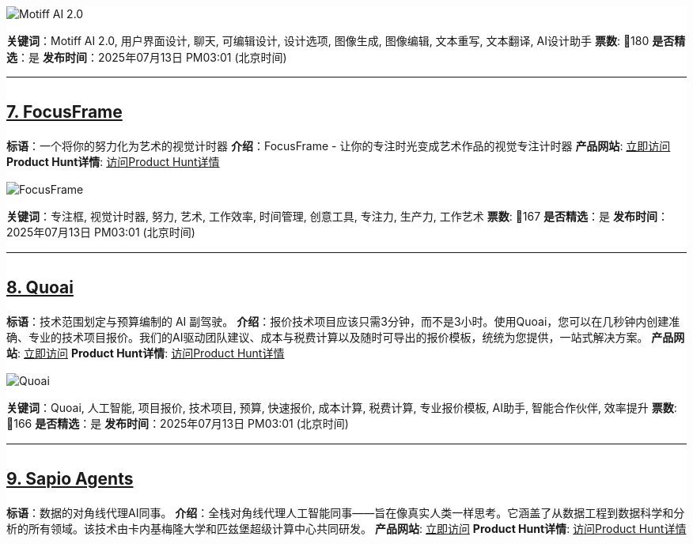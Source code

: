![Motiff AI 2.0]()

**关键词**：Motiff AI 2.0, 用户界面设计, 聊天, 可编辑设计, 设计选项, 图像生成, 图像编辑, 文本重写, 文本翻译, AI设计助手
**票数**: 🔺180
**是否精选**：是
**发布时间**：2025年07月13日 PM03:01 (北京时间)

---

## [7. FocusFrame](https://www.producthunt.com/products/focusframe?utm_campaign=producthunt-api&utm_medium=api-v2&utm_source=Application%3A+phdata+%28ID%3A+183397%29)
**标语**：一个将你的努力化为艺术的视觉计时器
**介绍**：FocusFrame - 让你的专注时光变成艺术作品的视觉专注计时器
**产品网站**: [立即访问](https://www.producthunt.com/r/ZSST4DJMAKKN5K?utm_campaign=producthunt-api&utm_medium=api-v2&utm_source=Application%3A+phdata+%28ID%3A+183397%29)
**Product Hunt详情**: [访问Product Hunt详情](https://www.producthunt.com/products/focusframe?utm_campaign=producthunt-api&utm_medium=api-v2&utm_source=Application%3A+phdata+%28ID%3A+183397%29)

![FocusFrame]()

**关键词**：专注框, 视觉计时器, 努力, 艺术, 工作效率, 时间管理, 创意工具, 专注力, 生产力, 工作艺术
**票数**: 🔺167
**是否精选**：是
**发布时间**：2025年07月13日 PM03:01 (北京时间)

---

## [8. Quoai](https://www.producthunt.com/products/quoai?utm_campaign=producthunt-api&utm_medium=api-v2&utm_source=Application%3A+phdata+%28ID%3A+183397%29)
**标语**：技术范围划定与预算编制的 AI 副驾驶。
**介绍**：报价技术项目应该只需3分钟，而不是3小时。使用Quoai，您可以在几秒钟内创建准确、专业的技术项目报价。我们的AI驱动团队建议、成本与税费计算以及随时可导出的报价模板，统统为您提供，一站式解决方案。
**产品网站**: [立即访问](https://www.producthunt.com/r/A7RIJWDVVOHHVT?utm_campaign=producthunt-api&utm_medium=api-v2&utm_source=Application%3A+phdata+%28ID%3A+183397%29)
**Product Hunt详情**: [访问Product Hunt详情](https://www.producthunt.com/products/quoai?utm_campaign=producthunt-api&utm_medium=api-v2&utm_source=Application%3A+phdata+%28ID%3A+183397%29)

![Quoai]()

**关键词**：Quoai, 人工智能, 项目报价, 技术项目, 预算, 快速报价, 成本计算, 税费计算, 专业报价模板, AI助手, 智能合作伙伴, 效率提升
**票数**: 🔺166
**是否精选**：是
**发布时间**：2025年07月13日 PM03:01 (北京时间)

---

## [9. Sapio Agents](https://www.producthunt.com/products/sapio-agents?utm_campaign=producthunt-api&utm_medium=api-v2&utm_source=Application%3A+phdata+%28ID%3A+183397%29)
**标语**：数据的对角线代理AI同事。
**介绍**：全栈对角线代理人工智能同事——旨在像真实人类一样思考。它涵盖了从数据工程到数据科学和分析的所有领域。该技术由卡内基梅隆大学和匹兹堡超级计算中心共同研发。
**产品网站**: [立即访问](https://www.producthunt.com/r/NQRCQXB4OKXBPR?utm_campaign=producthunt-api&utm_medium=api-v2&utm_source=Application%3A+phdata+%28ID%3A+183397%29)
**Product Hunt详情**: [访问Product Hunt详情](https://www.producthunt.com/products/sapio-agents?utm_campaign=producthunt-api&utm_medium=api-v2&utm_source=Application%3A+phdata+%28ID%3A+183397%29)

